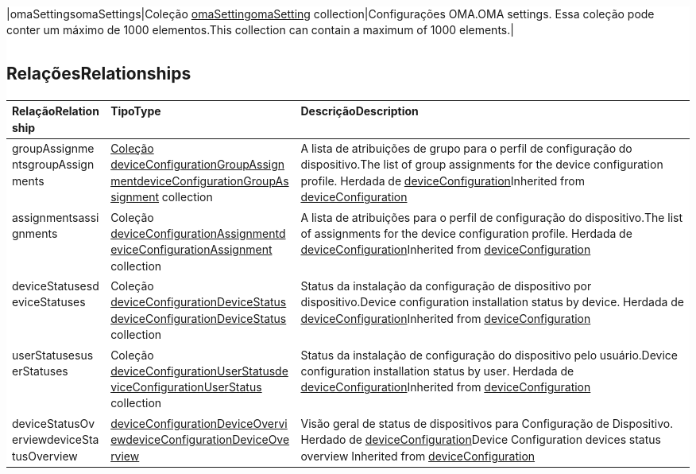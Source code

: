 |<span data-ttu-id="2efb8-179">omaSettings</span><span class="sxs-lookup"><span data-stu-id="2efb8-179">omaSettings</span></span>|<span data-ttu-id="2efb8-180">Coleção [omaSetting](../resources/intune-deviceconfig-omasetting.md)</span><span class="sxs-lookup"><span data-stu-id="2efb8-180">[omaSetting](../resources/intune-deviceconfig-omasetting.md) collection</span></span>|<span data-ttu-id="2efb8-181">Configurações OMA.</span><span class="sxs-lookup"><span data-stu-id="2efb8-181">OMA settings.</span></span> <span data-ttu-id="2efb8-182">Essa coleção pode conter um máximo de 1000 elementos.</span><span class="sxs-lookup"><span data-stu-id="2efb8-182">This collection can contain a maximum of 1000 elements.</span></span>|

## <a name="relationships"></a><span data-ttu-id="2efb8-183">Relações</span><span class="sxs-lookup"><span data-stu-id="2efb8-183">Relationships</span></span>
|<span data-ttu-id="2efb8-184">Relação</span><span class="sxs-lookup"><span data-stu-id="2efb8-184">Relationship</span></span>|<span data-ttu-id="2efb8-185">Tipo</span><span class="sxs-lookup"><span data-stu-id="2efb8-185">Type</span></span>|<span data-ttu-id="2efb8-186">Descrição</span><span class="sxs-lookup"><span data-stu-id="2efb8-186">Description</span></span>|
|:---|:---|:---|
|<span data-ttu-id="2efb8-187">groupAssignments</span><span class="sxs-lookup"><span data-stu-id="2efb8-187">groupAssignments</span></span>|<span data-ttu-id="2efb8-188">[Coleção deviceConfigurationGroupAssignment](../resources/intune-deviceconfig-deviceconfigurationgroupassignment.md)</span><span class="sxs-lookup"><span data-stu-id="2efb8-188">[deviceConfigurationGroupAssignment](../resources/intune-deviceconfig-deviceconfigurationgroupassignment.md) collection</span></span>|<span data-ttu-id="2efb8-189">A lista de atribuições de grupo para o perfil de configuração do dispositivo.</span><span class="sxs-lookup"><span data-stu-id="2efb8-189">The list of group assignments for the device configuration profile.</span></span> <span data-ttu-id="2efb8-190">Herdada de [deviceConfiguration](../resources/intune-shared-deviceconfiguration.md)</span><span class="sxs-lookup"><span data-stu-id="2efb8-190">Inherited from [deviceConfiguration](../resources/intune-shared-deviceconfiguration.md)</span></span>|
|<span data-ttu-id="2efb8-191">assignments</span><span class="sxs-lookup"><span data-stu-id="2efb8-191">assignments</span></span>|<span data-ttu-id="2efb8-192">Coleção [deviceConfigurationAssignment](../resources/intune-deviceconfig-deviceconfigurationassignment.md)</span><span class="sxs-lookup"><span data-stu-id="2efb8-192">[deviceConfigurationAssignment](../resources/intune-deviceconfig-deviceconfigurationassignment.md) collection</span></span>|<span data-ttu-id="2efb8-193">A lista de atribuições para o perfil de configuração do dispositivo.</span><span class="sxs-lookup"><span data-stu-id="2efb8-193">The list of assignments for the device configuration profile.</span></span> <span data-ttu-id="2efb8-194">Herdada de [deviceConfiguration](../resources/intune-shared-deviceconfiguration.md)</span><span class="sxs-lookup"><span data-stu-id="2efb8-194">Inherited from [deviceConfiguration](../resources/intune-shared-deviceconfiguration.md)</span></span>|
|<span data-ttu-id="2efb8-195">deviceStatuses</span><span class="sxs-lookup"><span data-stu-id="2efb8-195">deviceStatuses</span></span>|<span data-ttu-id="2efb8-196">Coleção [deviceConfigurationDeviceStatus](../resources/intune-deviceconfig-deviceconfigurationdevicestatus.md)</span><span class="sxs-lookup"><span data-stu-id="2efb8-196">[deviceConfigurationDeviceStatus](../resources/intune-deviceconfig-deviceconfigurationdevicestatus.md) collection</span></span>|<span data-ttu-id="2efb8-197">Status da instalação da configuração de dispositivo por dispositivo.</span><span class="sxs-lookup"><span data-stu-id="2efb8-197">Device configuration installation status by device.</span></span> <span data-ttu-id="2efb8-198">Herdada de [deviceConfiguration](../resources/intune-shared-deviceconfiguration.md)</span><span class="sxs-lookup"><span data-stu-id="2efb8-198">Inherited from [deviceConfiguration](../resources/intune-shared-deviceconfiguration.md)</span></span>|
|<span data-ttu-id="2efb8-199">userStatuses</span><span class="sxs-lookup"><span data-stu-id="2efb8-199">userStatuses</span></span>|<span data-ttu-id="2efb8-200">Coleção [deviceConfigurationUserStatus](../resources/intune-deviceconfig-deviceconfigurationuserstatus.md)</span><span class="sxs-lookup"><span data-stu-id="2efb8-200">[deviceConfigurationUserStatus](../resources/intune-deviceconfig-deviceconfigurationuserstatus.md) collection</span></span>|<span data-ttu-id="2efb8-201">Status da instalação de configuração do dispositivo pelo usuário.</span><span class="sxs-lookup"><span data-stu-id="2efb8-201">Device configuration installation status by user.</span></span> <span data-ttu-id="2efb8-202">Herdada de [deviceConfiguration](../resources/intune-shared-deviceconfiguration.md)</span><span class="sxs-lookup"><span data-stu-id="2efb8-202">Inherited from [deviceConfiguration](../resources/intune-shared-deviceconfiguration.md)</span></span>|
|<span data-ttu-id="2efb8-203">deviceStatusOverview</span><span class="sxs-lookup"><span data-stu-id="2efb8-203">deviceStatusOverview</span></span>|[<span data-ttu-id="2efb8-204">deviceConfigurationDeviceOverview</span><span class="sxs-lookup"><span data-stu-id="2efb8-204">deviceConfigurationDeviceOverview</span></span>](../resources/intune-deviceconfig-deviceconfigurationdeviceoverview.md)|<span data-ttu-id="2efb8-205">Visão geral de status de dispositivos para Configuração de Dispositivo. Herdado de [deviceConfiguration](../resources/intune-shared-deviceconfiguration.md)</span><span class="sxs-lookup"><span data-stu-id="2efb8-205">Device Configuration devices status overview Inherited from [deviceConfiguration](../resources/intune-shared-deviceconfiguration.md)</span></span>|